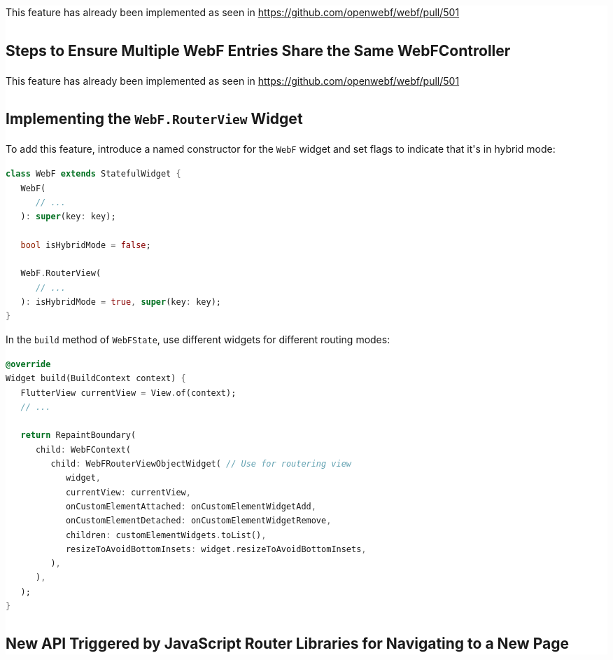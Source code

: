 This feature has already been implemented as seen in https://github.com/openwebf/webf/pull/501

## Steps to Ensure Multiple WebF Entries Share the Same WebFController

This feature has already been implemented as seen in https://github.com/openwebf/webf/pull/501

## Implementing the `WebF.RouterView` Widget

To add this feature, introduce a named constructor for the `WebF` widget and set flags to indicate that it's in hybrid mode:

```dart
class WebF extends StatefulWidget {
   WebF(
      // ...
   ): super(key: key);

   bool isHybridMode = false;

   WebF.RouterView(
      // ...
   ): isHybridMode = true, super(key: key);
}

```

In the `build` method of `WebFState`, use different widgets for different routing modes:


```dart
@override
Widget build(BuildContext context) {
   FlutterView currentView = View.of(context);
   // ...

   return RepaintBoundary(
      child: WebFContext(
         child: WebFRouterViewObjectWidget( // Use for routering view
            widget,
            currentView: currentView,
            onCustomElementAttached: onCustomElementWidgetAdd,
            onCustomElementDetached: onCustomElementWidgetRemove,
            children: customElementWidgets.toList(),
            resizeToAvoidBottomInsets: widget.resizeToAvoidBottomInsets,
         ),
      ),
   );
}
```

## New API Triggered by JavaScript Router Libraries for Navigating to a New Page

